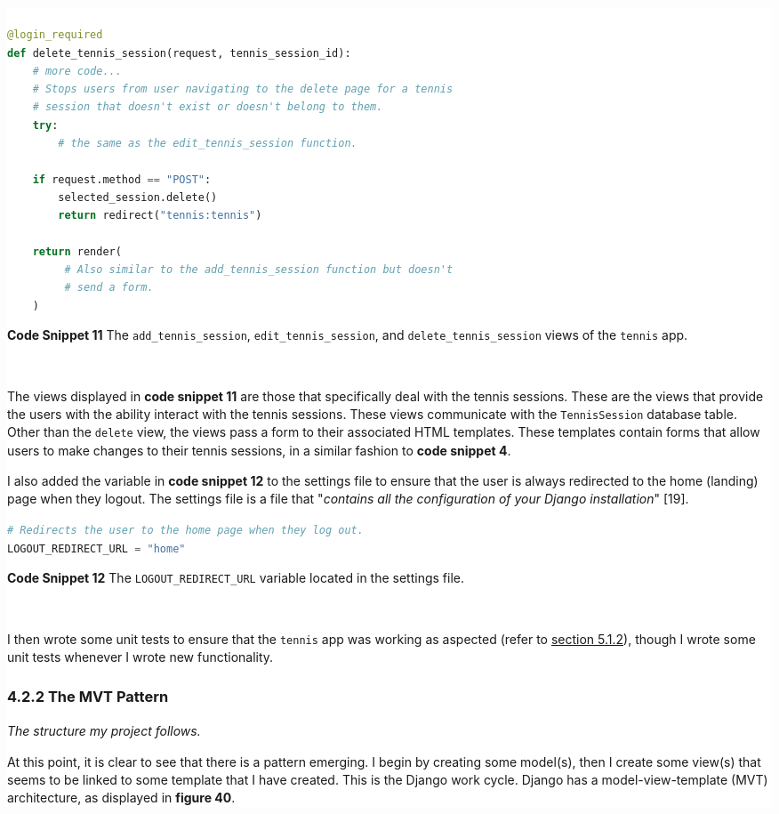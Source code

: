 ```python

@login_required
def delete_tennis_session(request, tennis_session_id):
    # more code...
    # Stops users from user navigating to the delete page for a tennis
    # session that doesn't exist or doesn't belong to them.
    try:
        # the same as the edit_tennis_session function.

    if request.method == "POST":
        selected_session.delete()
        return redirect("tennis:tennis")

    return render(
         # Also similar to the add_tennis_session function but doesn't 
         # send a form.
    )
```

**Code Snippet 11** The `add_tennis_session`, `edit_tennis_session`, and `delete_tennis_session` views of the `tennis` app.<br>

<br>

The views displayed in **code snippet 11** are those that specifically deal with the tennis sessions. These are the views that provide the users with the ability interact with the tennis sessions. These views communicate with the `TennisSession` database table. Other than the `delete` view, the views pass a form to their associated HTML templates. These templates contain forms that allow users to make changes to their tennis sessions, in a similar fashion to **code snippet 4**.

I also added the variable in **code snippet 12** to the settings file to ensure that the user is always redirected to the home (landing) page when they logout. The settings file is a file that "_contains all the configuration of your Django installation_" [19].

```python
# Redirects the user to the home page when they log out.
LOGOUT_REDIRECT_URL = "home"
```

**Code Snippet 12** The `LOGOUT_REDIRECT_URL` variable located in the settings file.<br>

<br>

I then wrote some unit tests to ensure that the `tennis` app was working as aspected (refer to [section 5.1.2](#512-the-tennis-app)), though I wrote some unit tests whenever I wrote new functionality.

### 4.2.2 The MVT Pattern

_The structure my project follows._

At this point, it is clear to see that there is a pattern emerging. I begin by creating some model(s), then I create some view(s) that seems to be linked to some template that I have created. This is the Django work cycle. Django has a model-view-template (MVT) architecture, as displayed in **figure 40**.
